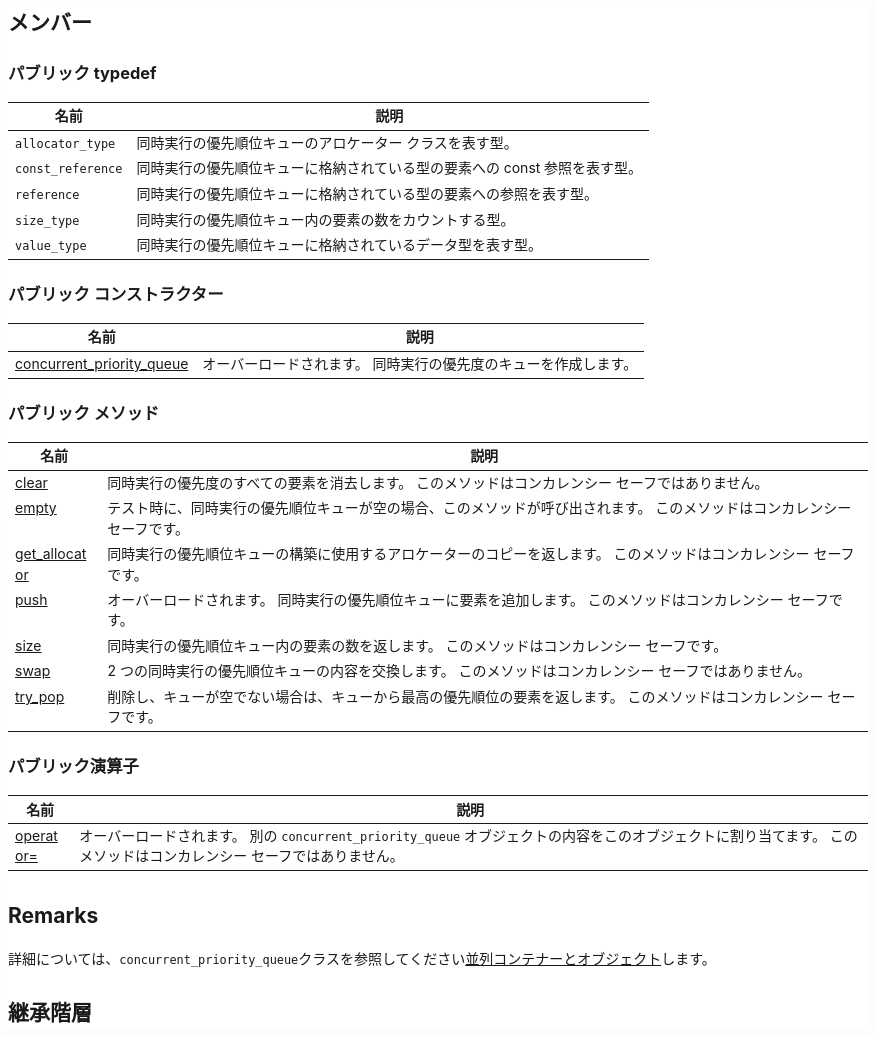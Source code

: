 ## <a name="members"></a>メンバー

### <a name="public-typedefs"></a>パブリック typedef

|名前|説明|
|----------|-----------------|
|`allocator_type`|同時実行の優先順位キューのアロケーター クラスを表す型。|
|`const_reference`|同時実行の優先順位キューに格納されている型の要素への const 参照を表す型。|
|`reference`|同時実行の優先順位キューに格納されている型の要素への参照を表す型。|
|`size_type`|同時実行の優先順位キュー内の要素の数をカウントする型。|
|`value_type`|同時実行の優先順位キューに格納されているデータ型を表す型。|

### <a name="public-constructors"></a>パブリック コンストラクター

|名前|説明|
|----------|-----------------|
|[concurrent_priority_queue](#ctor)|オーバーロードされます。 同時実行の優先度のキューを作成します。|

### <a name="public-methods"></a>パブリック メソッド

|名前|説明|
|----------|-----------------|
|[clear](#clear)|同時実行の優先度のすべての要素を消去します。 このメソッドはコンカレンシー セーフではありません。|
|[empty](#empty)|テスト時に、同時実行の優先順位キューが空の場合、このメソッドが呼び出されます。 このメソッドはコンカレンシー セーフです。|
|[get_allocator](#get_allocator)|同時実行の優先順位キューの構築に使用するアロケーターのコピーを返します。 このメソッドはコンカレンシー セーフです。|
|[push](#push)|オーバーロードされます。 同時実行の優先順位キューに要素を追加します。 このメソッドはコンカレンシー セーフです。|
|[size](#size)|同時実行の優先順位キュー内の要素の数を返します。 このメソッドはコンカレンシー セーフです。|
|[swap](#swap)|2 つの同時実行の優先順位キューの内容を交換します。 このメソッドはコンカレンシー セーフではありません。|
|[try_pop](#try_pop)|削除し、キューが空でない場合は、キューから最高の優先順位の要素を返します。 このメソッドはコンカレンシー セーフです。|

### <a name="public-operators"></a>パブリック演算子

|名前|説明|
|----------|-----------------|
|[operator=](#operator_eq)|オーバーロードされます。 別の `concurrent_priority_queue` オブジェクトの内容をこのオブジェクトに割り当てます。 このメソッドはコンカレンシー セーフではありません。|

## <a name="remarks"></a>Remarks

詳細については、`concurrent_priority_queue`クラスを参照してください[並列コンテナーとオブジェクト](../../../parallel/concrt/parallel-containers-and-objects.md)します。

## <a name="inheritance-hierarchy"></a>継承階層
